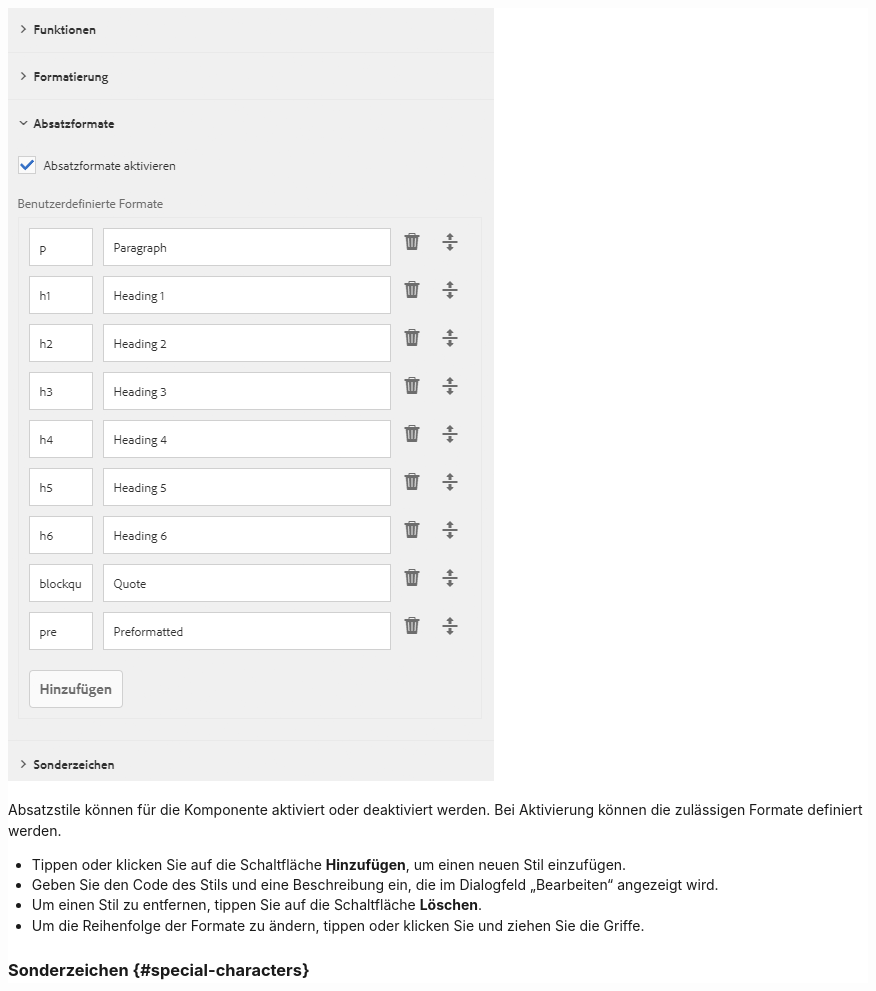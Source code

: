 ![](/help/assets/chlimage_1-30.png)

Absatzstile können für die Komponente aktiviert oder deaktiviert werden. Bei Aktivierung können die zulässigen Formate definiert werden.

* Tippen oder klicken Sie auf die Schaltfläche **Hinzufügen**, um einen neuen Stil einzufügen.
* Geben Sie den Code des Stils und eine Beschreibung ein, die im Dialogfeld „Bearbeiten“ angezeigt wird.
* Um einen Stil zu entfernen, tippen Sie auf die Schaltfläche **Löschen**.
* Um die Reihenfolge der Formate zu ändern, tippen oder klicken Sie und ziehen Sie die Griffe.

### Sonderzeichen {#special-characters}

